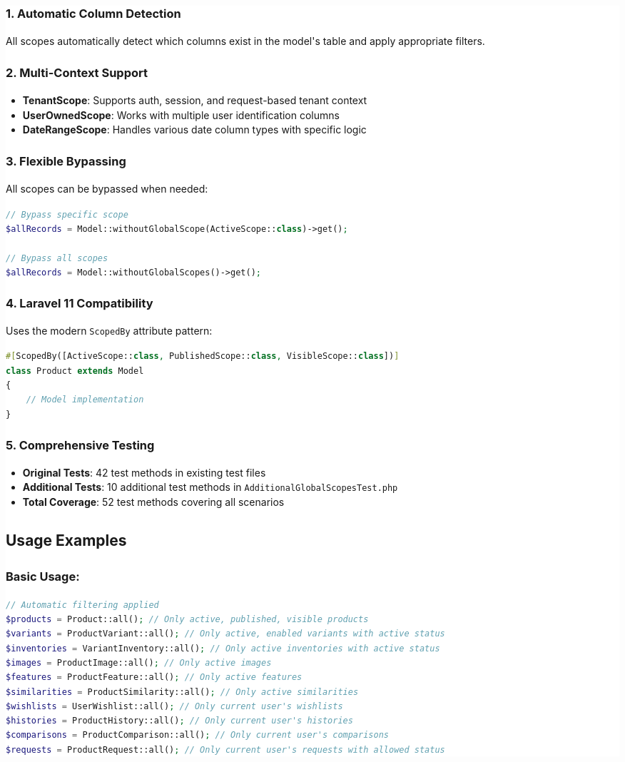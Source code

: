 ### 1. **Automatic Column Detection**
All scopes automatically detect which columns exist in the model's table and apply appropriate filters.

### 2. **Multi-Context Support**
- **TenantScope**: Supports auth, session, and request-based tenant context
- **UserOwnedScope**: Works with multiple user identification columns
- **DateRangeScope**: Handles various date column types with specific logic

### 3. **Flexible Bypassing**
All scopes can be bypassed when needed:
```php
// Bypass specific scope
$allRecords = Model::withoutGlobalScope(ActiveScope::class)->get();

// Bypass all scopes
$allRecords = Model::withoutGlobalScopes()->get();
```

### 4. **Laravel 11 Compatibility**
Uses the modern `ScopedBy` attribute pattern:
```php
#[ScopedBy([ActiveScope::class, PublishedScope::class, VisibleScope::class])]
class Product extends Model
{
    // Model implementation
}
```

### 5. **Comprehensive Testing**
- **Original Tests**: 42 test methods in existing test files
- **Additional Tests**: 10 additional test methods in `AdditionalGlobalScopesTest.php`
- **Total Coverage**: 52 test methods covering all scenarios

## Usage Examples

### Basic Usage:
```php
// Automatic filtering applied
$products = Product::all(); // Only active, published, visible products
$variants = ProductVariant::all(); // Only active, enabled variants with active status
$inventories = VariantInventory::all(); // Only active inventories with active status
$images = ProductImage::all(); // Only active images
$features = ProductFeature::all(); // Only active features
$similarities = ProductSimilarity::all(); // Only active similarities
$wishlists = UserWishlist::all(); // Only current user's wishlists
$histories = ProductHistory::all(); // Only current user's histories
$comparisons = ProductComparison::all(); // Only current user's comparisons
$requests = ProductRequest::all(); // Only current user's requests with allowed status
```

